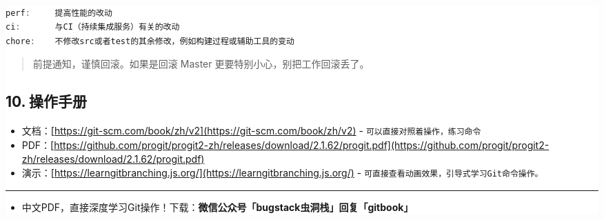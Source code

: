 ```java
perf:     提高性能的改动
ci:       与CI（持续集成服务）有关的改动
chore:    不修改src或者test的其余修改，例如构建过程或辅助工具的变动
```

> 前提通知，谨慎回滚。如果是回滚 Master 更要特别小心，别把工作回滚丢了。

## 10. 操作手册

- 文档：[https://git-scm.com/book/zh/v2](https://git-scm.com/book/zh/v2) - `可以直接对照着操作，练习命令`
- PDF：[https://github.com/progit/progit2-zh/releases/download/2.1.62/progit.pdf](https://github.com/progit/progit2-zh/releases/download/2.1.62/progit.pdf)
- 演示：[https://learngitbranching.js.org/](https://learngitbranching.js.org/) - `可直接查看动画效果，引导式学习Git命令操作。`

---

<div align="center">
</div>

- 中文PDF，直接深度学习Git操作！下载：**微信公众号「bugstack虫洞栈」回复「gitbook」**
